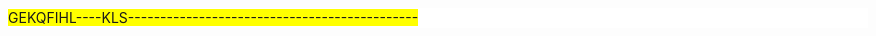 <span style='background-color: yellow;'>G</span><span style='background-color: yellow;'>E</span><span style='background-color: yellow;'>K</span><span style='background-color: yellow;'>Q</span><span style='background-color: yellow;'>F</span><span style='background-color: yellow;'>I</span><span style='background-color: yellow;'>H</span><span style='background-color: yellow;'>L</span><span style='background-color: yellow;'>-</span><span style='background-color: yellow;'>-</span><span style='background-color: yellow;'>-</span><span style='background-color: yellow;'>-</span><span style='background-color: yellow;'>K</span><span style='background-color: yellow;'>L</span><span style='background-color: yellow;'>S</span><span style='background-color: yellow;'>-</span><span style='background-color: yellow;'>-</span><span style='background-color: yellow;'>-</span><span style='background-color: yellow;'>-</span><span style='background-color: yellow;'>-</span><span style='background-color: yellow;'>-</span><span style='background-color: yellow;'>-</span><span style='background-color: yellow;'>-</span><span style='background-color: yellow;'>-</span><span style='background-color: yellow;'>-</span><span style='background-color: yellow;'>-</span><span style='background-color: yellow;'>-</span><span style='background-color: yellow;'>-</span><span style='background-color: yellow;'>-</span><span style='background-color: yellow;'>-</span><span style='background-color: yellow;'>-</span><span style='background-color: yellow;'>-</span><span style='background-color: yellow;'>-</span><span style='background-color: yellow;'>-</span><span style='background-color: yellow;'>-</span><span style='background-color: yellow;'>-</span><span style='background-color: yellow;'>-</span><span style='background-color: yellow;'>-</span><span style='background-color: yellow;'>-</span><span style='background-color: yellow;'>-</span><span style='background-color: yellow;'>-</span><span style='background-color: yellow;'>-</span><span style='background-color: yellow;'>-</span><span style='background-color: yellow;'>-</span><span style='background-color: yellow;'>-</span><span style='background-color: yellow;'>-</span><span style='background-color: yellow;'>-</span><span style='background-color: yellow;'>-</span><span style='background-color: yellow;'>-</span><span style='background-color: yellow;'>-</span><span style='background-color: yellow;'>-</span><span style='background-color: yellow;'>-</span><span style='background-color: yellow;'>-</span><span style='background-color: yellow;'>-</span><span style='background-color: yellow;'>-</span><span style='background-color: yellow;'>-</span><span style='background-color: yellow;'>-</span><span style='background-color: yellow;'>-</span><span style='background-color: yellow;'>-</span><span style='background-color: yellow;'>-</span>
